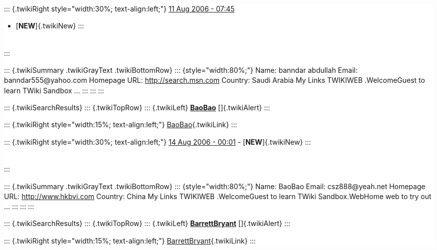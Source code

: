::: {.twikiRight style="width:30%; text-align:left;"}
[11 Aug 2006 -
07:45](http://www.program-transformation.org/rdiff/Main/BanndarAbdullah)
- [**NEW**]{.twikiNew}
:::

\
:::

::: {.twikiSummary .twikiGrayText .twikiBottomRow}
::: {style="width:80%;"}
Name: banndar abdullah Email: banndar555\@yahoo.com Homepage URL:
http://search.msn.com Country: Saudi Arabia My Links TWIKIWEB
.WelcomeGuest to learn TWiki Sandbox \...
:::
:::
:::

::: {.twikiSearchResults}
::: {.twikiTopRow}
::: {.twikiLeft}
[**BaoBao**](http://www.program-transformation.org/view/Main/BaoBao)
[]{.twikiAlert}
:::

::: {.twikiRight style="width:15%; text-align:left;"}
[BaoBao](BaoBao){.twikiLink}
:::

::: {.twikiRight style="width:30%; text-align:left;"}
[14 Aug 2006 -
00:01](http://www.program-transformation.org/rdiff/Main/BaoBao) -
[**NEW**]{.twikiNew}
:::

\
:::

::: {.twikiSummary .twikiGrayText .twikiBottomRow}
::: {style="width:80%;"}
Name: BaoBao Email: csz888\@yeah.net Homepage URL: http://www.hkbvi.com
Country: China My Links TWIKIWEB .WelcomeGuest to learn TWiki
Sandbox.WebHome web to try out \...
:::
:::
:::

::: {.twikiSearchResults}
::: {.twikiTopRow}
::: {.twikiLeft}
[**BarrettBryant**](http://www.program-transformation.org/view/Main/BarrettBryant)
[]{.twikiAlert}
:::

::: {.twikiRight style="width:15%; text-align:left;"}
[BarrettBryant](BarrettBryant){.twikiLink}
:::
